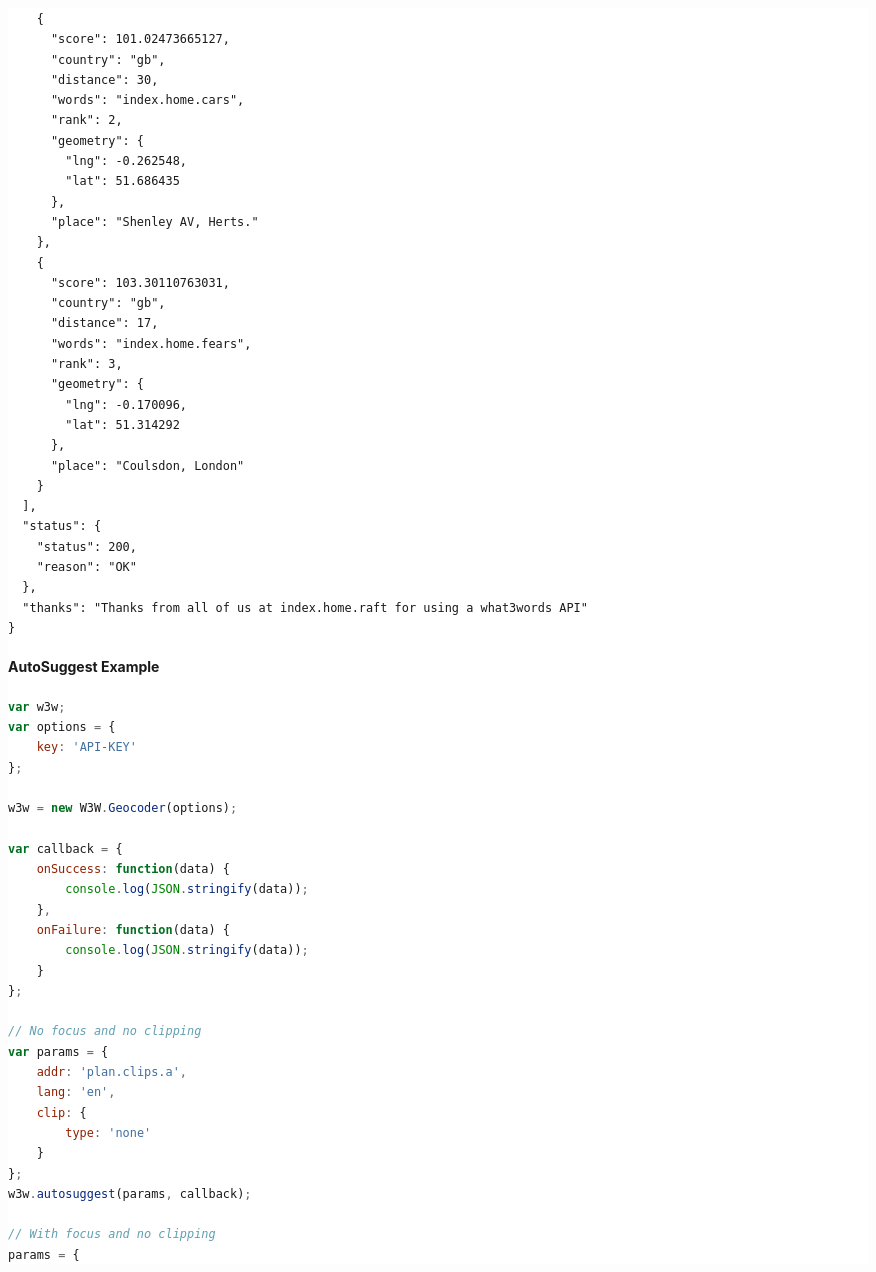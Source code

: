```JSON{
    {
      "score": 101.02473665127,
      "country": "gb",
      "distance": 30,
      "words": "index.home.cars",
      "rank": 2,
      "geometry": {
        "lng": -0.262548,
        "lat": 51.686435
      },
      "place": "Shenley AV, Herts."
    },
    {
      "score": 103.30110763031,
      "country": "gb",
      "distance": 17,
      "words": "index.home.fears",
      "rank": 3,
      "geometry": {
        "lng": -0.170096,
        "lat": 51.314292
      },
      "place": "Coulsdon, London"
    }
  ],
  "status": {
    "status": 200,
    "reason": "OK"
  },
  "thanks": "Thanks from all of us at index.home.raft for using a what3words API"
}
```

#### AutoSuggest Example

```JavaScript
var w3w;
var options = {
    key: 'API-KEY'
};

w3w = new W3W.Geocoder(options);

var callback = {
    onSuccess: function(data) {
        console.log(JSON.stringify(data));
    },
    onFailure: function(data) {
        console.log(JSON.stringify(data));
    }
};

// No focus and no clipping
var params = {
    addr: 'plan.clips.a',
    lang: 'en',
    clip: {
        type: 'none'
    }
};
w3w.autosuggest(params, callback);

// With focus and no clipping
params = {
```